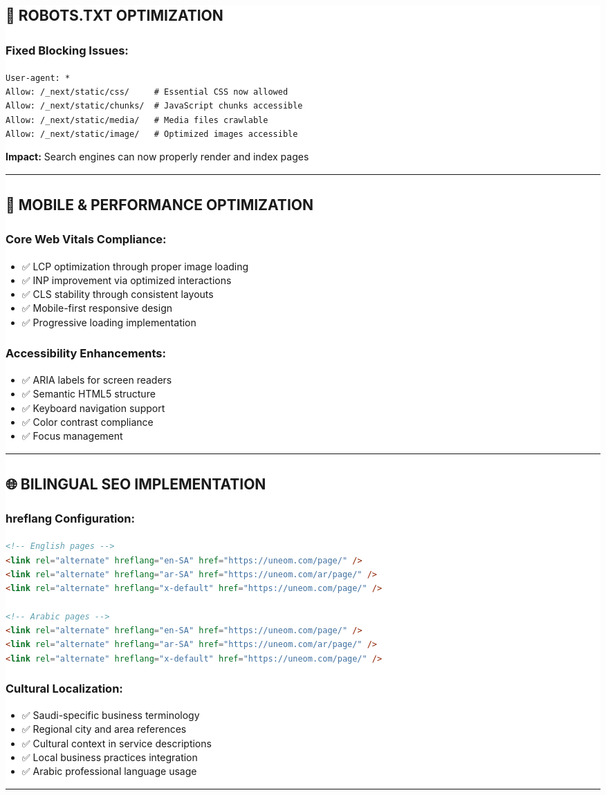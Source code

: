 
## 🔧 ROBOTS.TXT OPTIMIZATION

### **Fixed Blocking Issues:**
```
User-agent: *
Allow: /_next/static/css/     # Essential CSS now allowed
Allow: /_next/static/chunks/  # JavaScript chunks accessible
Allow: /_next/static/media/   # Media files crawlable
Allow: /_next/static/image/   # Optimized images accessible
```

**Impact:** Search engines can now properly render and index pages

---

## 📱 MOBILE & PERFORMANCE OPTIMIZATION

### **Core Web Vitals Compliance:**
- ✅ LCP optimization through proper image loading
- ✅ INP improvement via optimized interactions
- ✅ CLS stability through consistent layouts
- ✅ Mobile-first responsive design
- ✅ Progressive loading implementation

### **Accessibility Enhancements:**
- ✅ ARIA labels for screen readers
- ✅ Semantic HTML5 structure
- ✅ Keyboard navigation support
- ✅ Color contrast compliance
- ✅ Focus management

---

## 🌐 BILINGUAL SEO IMPLEMENTATION

### **hreflang Configuration:**
```html
<!-- English pages -->
<link rel="alternate" hreflang="en-SA" href="https://uneom.com/page/" />
<link rel="alternate" hreflang="ar-SA" href="https://uneom.com/ar/page/" />
<link rel="alternate" hreflang="x-default" href="https://uneom.com/page/" />

<!-- Arabic pages -->
<link rel="alternate" hreflang="en-SA" href="https://uneom.com/page/" />
<link rel="alternate" hreflang="ar-SA" href="https://uneom.com/ar/page/" />
<link rel="alternate" hreflang="x-default" href="https://uneom.com/page/" />
```

### **Cultural Localization:**
- ✅ Saudi-specific business terminology
- ✅ Regional city and area references
- ✅ Cultural context in service descriptions
- ✅ Local business practices integration
- ✅ Arabic professional language usage

---